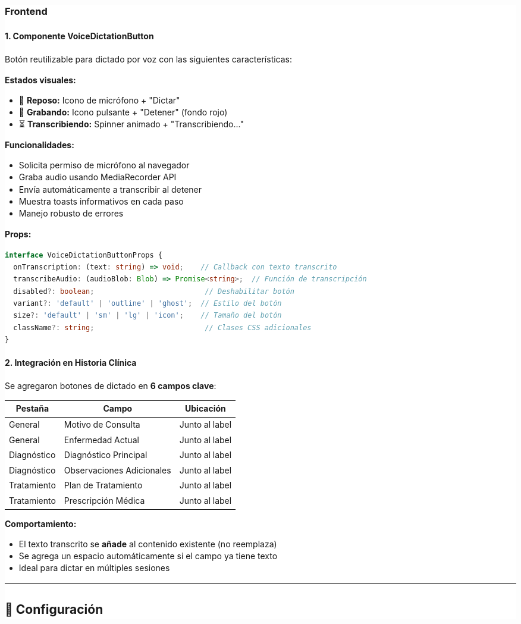 ### **Frontend**

#### **1. Componente VoiceDictationButton**
Botón reutilizable para dictado por voz con las siguientes características:

**Estados visuales:**
- 🎤 **Reposo:** Icono de micrófono + "Dictar"
- 🔴 **Grabando:** Icono pulsante + "Detener" (fondo rojo)
- ⏳ **Transcribiendo:** Spinner animado + "Transcribiendo..."

**Funcionalidades:**
- Solicita permiso de micrófono al navegador
- Graba audio usando MediaRecorder API
- Envía automáticamente a transcribir al detener
- Muestra toasts informativos en cada paso
- Manejo robusto de errores

**Props:**
```typescript
interface VoiceDictationButtonProps {
  onTranscription: (text: string) => void;    // Callback con texto transcrito
  transcribeAudio: (audioBlob: Blob) => Promise<string>;  // Función de transcripción
  disabled?: boolean;                          // Deshabilitar botón
  variant?: 'default' | 'outline' | 'ghost';  // Estilo del botón
  size?: 'default' | 'sm' | 'lg' | 'icon';    // Tamaño del botón
  className?: string;                          // Clases CSS adicionales
}
```

#### **2. Integración en Historia Clínica**

Se agregaron botones de dictado en **6 campos clave**:

| Pestaña | Campo | Ubicación |
|---------|-------|-----------|
| General | Motivo de Consulta | Junto al label |
| General | Enfermedad Actual | Junto al label |
| Diagnóstico | Diagnóstico Principal | Junto al label |
| Diagnóstico | Observaciones Adicionales | Junto al label |
| Tratamiento | Plan de Tratamiento | Junto al label |
| Tratamiento | Prescripción Médica | Junto al label |

**Comportamiento:**
- El texto transcrito se **añade** al contenido existente (no reemplaza)
- Se agrega un espacio automáticamente si el campo ya tiene texto
- Ideal para dictar en múltiples sesiones

---

## 🔧 Configuración
